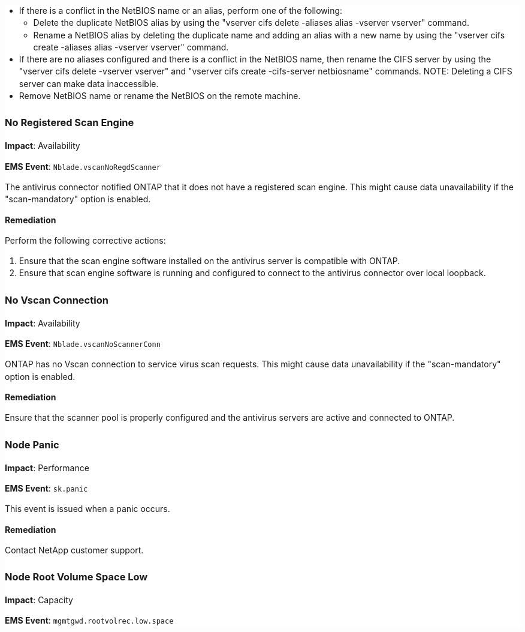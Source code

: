 * If there is a conflict in the NetBIOS name or an alias, perform one of the following:
    - Delete the duplicate NetBIOS alias by using the "vserver cifs delete -aliases alias -vserver vserver" command.
    - Rename a NetBIOS alias by deleting the duplicate name and adding an alias with a new name by using the "vserver cifs create -aliases alias -vserver vserver" command. 
* If there are no aliases configured and there is a conflict in the NetBIOS name, then rename the CIFS server by using the "vserver cifs delete -vserver vserver" and "vserver cifs create -cifs-server netbiosname" commands. NOTE: Deleting a CIFS server can make data inaccessible. 
* Remove NetBIOS name or rename the NetBIOS on the remote machine.

### No Registered Scan Engine

**Impact**: Availability

**EMS Event**: `Nblade.vscanNoRegdScanner`

The antivirus connector notified ONTAP that it does not have a registered scan engine. This might cause data unavailability if the "scan-mandatory" option is enabled. 

**Remediation**

Perform the following corrective actions:

1. Ensure that the scan engine software installed on the antivirus server is compatible with ONTAP.
2. Ensure that scan engine software is running and configured to connect to the antivirus connector over local loopback.

### No Vscan Connection

**Impact**: Availability

**EMS Event**: `Nblade.vscanNoScannerConn`

ONTAP has no Vscan connection to service virus scan requests. This might cause data unavailability if the "scan-mandatory" option is enabled.

**Remediation**

Ensure that the scanner pool is properly configured and the antivirus servers are active and connected to ONTAP.

### Node Panic

**Impact**: Performance

**EMS Event**: `sk.panic`

This event is issued when a panic occurs.

**Remediation**

Contact NetApp customer support.

### Node Root Volume Space Low

**Impact**: Capacity

**EMS Event**: `mgmtgwd.rootvolrec.low.space`
